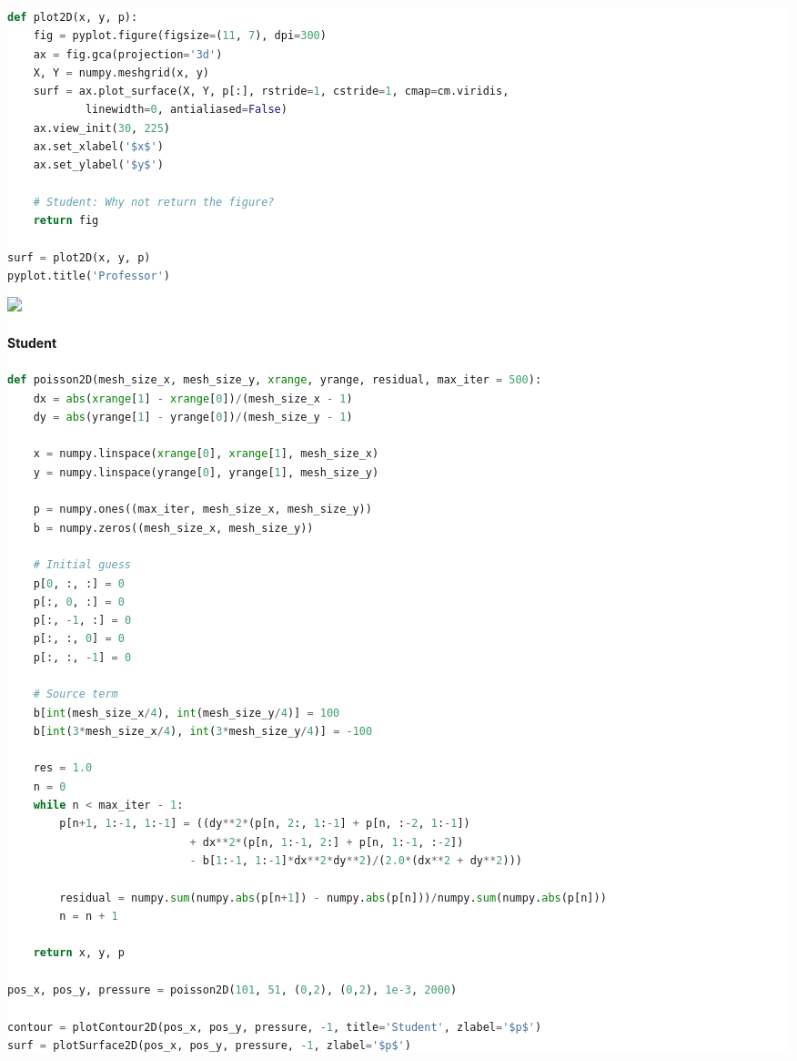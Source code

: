 ```python
def plot2D(x, y, p):
    fig = pyplot.figure(figsize=(11, 7), dpi=300)
    ax = fig.gca(projection='3d')
    X, Y = numpy.meshgrid(x, y)
    surf = ax.plot_surface(X, Y, p[:], rstride=1, cstride=1, cmap=cm.viridis,
            linewidth=0, antialiased=False)
    ax.view_init(30, 225)
    ax.set_xlabel('$x$')
    ax.set_ylabel('$y$')
    
    # Student: Why not return the figure?
    return fig
    
surf = plot2D(x, y, p)
pyplot.title('Professor')
```


![](/post/cfd-python/images/2DPoissonProf.svg)



#### Student


```python
def poisson2D(mesh_size_x, mesh_size_y, xrange, yrange, residual, max_iter = 500):
    dx = abs(xrange[1] - xrange[0])/(mesh_size_x - 1)
    dy = abs(yrange[1] - yrange[0])/(mesh_size_y - 1)
    
    x = numpy.linspace(xrange[0], xrange[1], mesh_size_x)
    y = numpy.linspace(yrange[0], yrange[1], mesh_size_y)

    p = numpy.ones((max_iter, mesh_size_x, mesh_size_y))
    b = numpy.zeros((mesh_size_x, mesh_size_y))
    
    # Initial guess
    p[0, :, :] = 0
    p[:, 0, :] = 0
    p[:, -1, :] = 0
    p[:, :, 0] = 0
    p[:, :, -1] = 0
    
    # Source term
    b[int(mesh_size_x/4), int(mesh_size_y/4)] = 100
    b[int(3*mesh_size_x/4), int(3*mesh_size_y/4)] = -100
    
    res = 1.0
    n = 0
    while n < max_iter - 1:
        p[n+1, 1:-1, 1:-1] = ((dy**2*(p[n, 2:, 1:-1] + p[n, :-2, 1:-1])
                            + dx**2*(p[n, 1:-1, 2:] + p[n, 1:-1, :-2]) 
                            - b[1:-1, 1:-1]*dx**2*dy**2)/(2.0*(dx**2 + dy**2)))

        residual = numpy.sum(numpy.abs(p[n+1]) - numpy.abs(p[n]))/numpy.sum(numpy.abs(p[n]))
        n = n + 1
        
    return x, y, p
                    
pos_x, pos_y, pressure = poisson2D(101, 51, (0,2), (0,2), 1e-3, 2000)
                    
contour = plotContour2D(pos_x, pos_y, pressure, -1, title='Student', zlabel='$p$')
surf = plotSurface2D(pos_x, pos_y, pressure, -1, zlabel='$p$')
```
